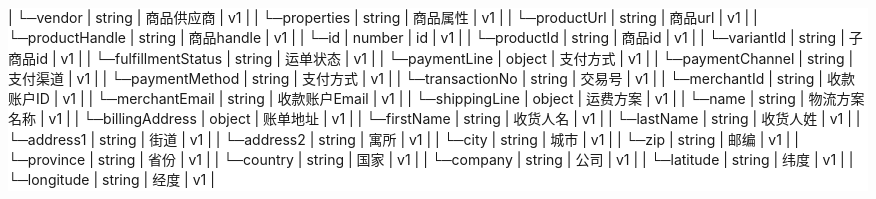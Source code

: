 |      └─vendor                 | string | 商品供应商                                                                                                                                                     | v1    |
|      └─properties             | string | 商品属性                                                                                                                                                      | v1    |
|      └─productUrl             | string | 商品url                                                                                                                                                     | v1    |
|      └─productHandle          | string | 商品handle                                                                                                                                                  | v1    |
|      └─id                     | number | id                                                                                                                                                        | v1    |
|      └─productId              | string | 商品id                                                                                                                                                      | v1    |
|      └─variantId              | string | 子商品id                                                                                                                                                     | v1    |
|      └─fulfillmentStatus      | string | 运单状态                                                                                                                                                      | v1    |
| └─paymentLine                 | object | 支付方式                                                                                                                                                      | v1    |
|      └─paymentChannel         | string | 支付渠道                                                                                                                                                      | v1    |
|      └─paymentMethod          | string | 支付方式                                                                                                                                                      | v1    |
|      └─transactionNo          | string | 交易号                                                                                                                                                       | v1    |
|      └─merchantId             | string | 收款账户ID                                                                                                                                                    | v1    |
|      └─merchantEmail          | string | 收款账户Email                                                                                                                                                 | v1    |
| └─shippingLine                | object | 运费方案                                                                                                                                                      | v1    |
|      └─name                   | string | 物流方案名称                                                                                                                                                    | v1    |
| └─billingAddress              | object | 账单地址                                                                                                                                                      | v1    |
|      └─firstName              | string | 收货人名                                                                                                                                                      | v1    |
|      └─lastName               | string | 收货人姓                                                                                                                                                      | v1    |
|      └─address1               | string | 街道                                                                                                                                                        | v1    |
|      └─address2               | string | 寓所                                                                                                                                                        | v1    |
|      └─city                   | string | 城市                                                                                                                                                        | v1    |
|      └─zip                    | string | 邮编                                                                                                                                                        | v1    |
|      └─province               | string | 省份                                                                                                                                                        | v1    |
|      └─country                | string | 国家                                                                                                                                                        | v1    |
|      └─company                | string | 公司                                                                                                                                                        | v1    |
|      └─latitude               | string | 纬度                                                                                                                                                        | v1    |
|      └─longitude              | string | 经度                                                                                                                                                        | v1    |